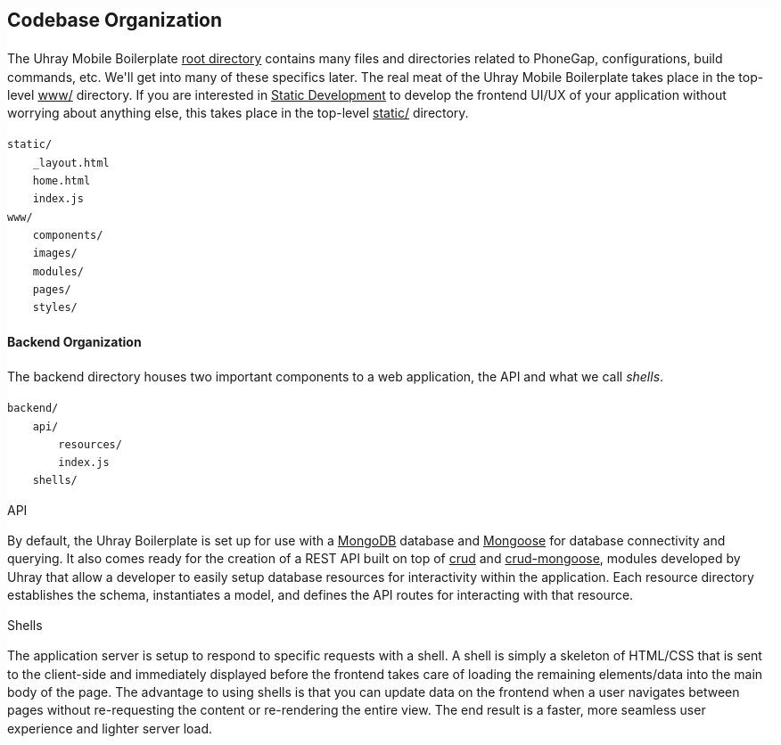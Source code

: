 ## Codebase Organization

The Uhray Mobile Boilerplate [root directory](https://github.com/uhray/mobile-boilerplate) contains many files and directories related to PhoneGap, configurations, build commands, etc. We'll get into many of these specifics later. The real meat of the Uhray Mobile Boilerplate takes place in the top-level [www/](https://github.com/uhray/mobile-boilerplate/tree/master/www) directory. If you are interested in [Static Development](#static-development) to develop the frontend UI/UX of your application without worrying about anything else, this takes place in the top-level [static/](https://github.com/uhray/mobile-boilerplate/tree/master/static) directory.

```
static/
	_layout.html
	home.html
	index.js
www/
	components/
	images/
	modules/
	pages/
	styles/
```

#### Backend Organization

The backend directory houses two important components to a web application, the API and what we call *shells*.

```
backend/
	api/
		resources/
		index.js
	shells/
```

API

By default, the Uhray Boilerplate is set up for use with a [MongoDB](http://www.mongodb.org/) database and [Mongoose](http://mongoosejs.com/) for database connectivity and querying. It also comes ready for the creation of a REST API built on top of [crud](https://github.com/uhray/crud#backend) and [crud-mongoose](https://github.com/uhray/crud-mongoose), modules developed by Uhray that allow a developer to easily setup database resources for interactivity within the application. Each resource directory establishes the schema, instantiates a model, and defines the API routes for interacting with that resource.

Shells

The application server is setup to respond to specific requests with a shell. A shell is simply a skeleton of HTML/CSS that is sent to the client-side and immediately displayed before the frontend takes care of loading the remaining elements/data into the main body of the page. The advantage to using shells is that you can update data on the frontend when a user navigates between pages without re-requesting the content or re-rendering the entire view. The end result is a faster, more seamless user experience and lighter server load. 
